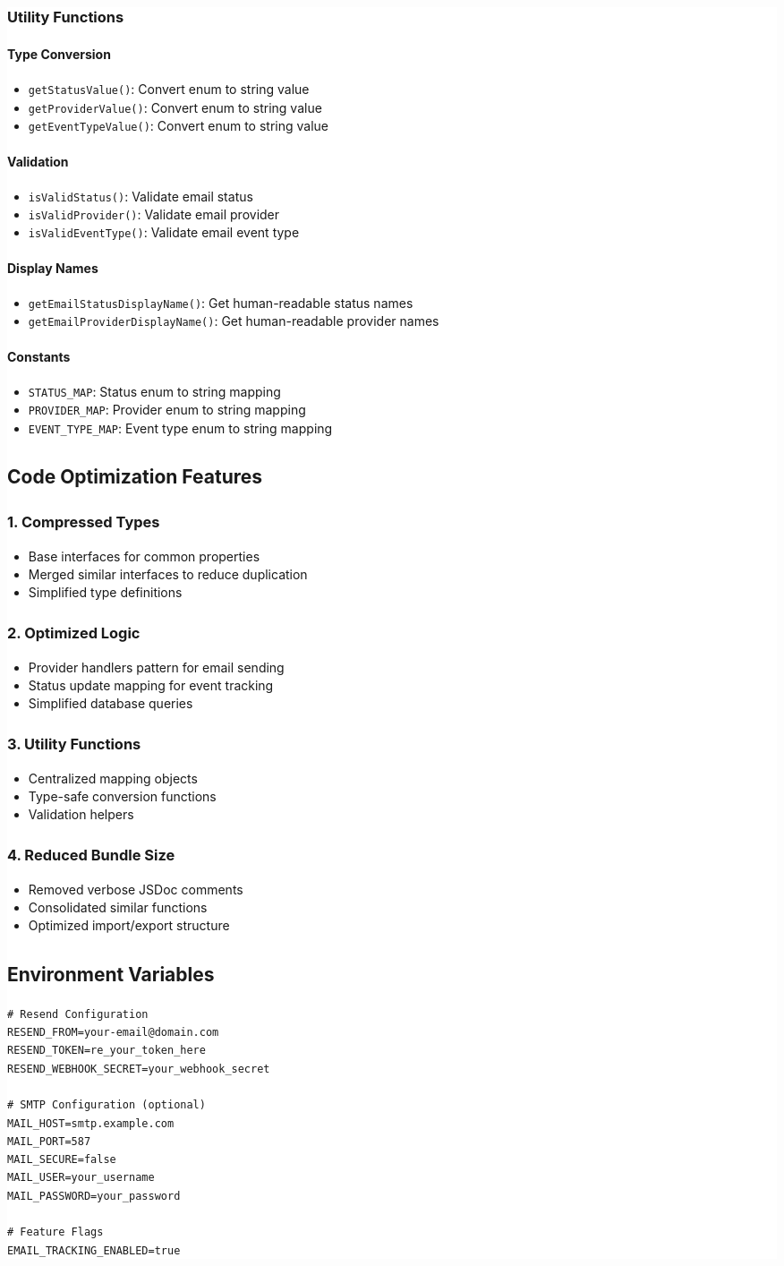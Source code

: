 ### Utility Functions

#### Type Conversion
- `getStatusValue()`: Convert enum to string value
- `getProviderValue()`: Convert enum to string value
- `getEventTypeValue()`: Convert enum to string value

#### Validation
- `isValidStatus()`: Validate email status
- `isValidProvider()`: Validate email provider
- `isValidEventType()`: Validate email event type

#### Display Names
- `getEmailStatusDisplayName()`: Get human-readable status names
- `getEmailProviderDisplayName()`: Get human-readable provider names

#### Constants
- `STATUS_MAP`: Status enum to string mapping
- `PROVIDER_MAP`: Provider enum to string mapping
- `EVENT_TYPE_MAP`: Event type enum to string mapping

## Code Optimization Features

### 1. **Compressed Types**
- Base interfaces for common properties
- Merged similar interfaces to reduce duplication
- Simplified type definitions

### 2. **Optimized Logic**
- Provider handlers pattern for email sending
- Status update mapping for event tracking
- Simplified database queries

### 3. **Utility Functions**
- Centralized mapping objects
- Type-safe conversion functions
- Validation helpers

### 4. **Reduced Bundle Size**
- Removed verbose JSDoc comments
- Consolidated similar functions
- Optimized import/export structure

## Environment Variables

```env
# Resend Configuration
RESEND_FROM=your-email@domain.com
RESEND_TOKEN=re_your_token_here
RESEND_WEBHOOK_SECRET=your_webhook_secret

# SMTP Configuration (optional)
MAIL_HOST=smtp.example.com
MAIL_PORT=587
MAIL_SECURE=false
MAIL_USER=your_username
MAIL_PASSWORD=your_password

# Feature Flags
EMAIL_TRACKING_ENABLED=true
```
